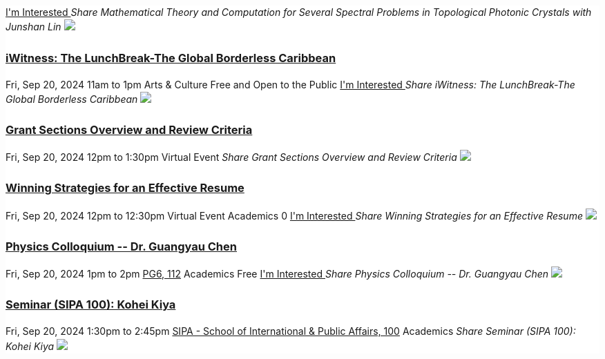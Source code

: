 [ I'm Interested ](https://calendar.fiu.edu/event/47544278512120/confirm?instance_id=47544278513145&return=https%3A%2F%2Fcalendar.fiu.edu%2Fcalendar%2F2024%2F09)
_Share Mathematical Theory and Computation for Several Spectral Problems in Topological Photonic Crystals with Junshan Lin_
[ ![](https://localist-images.azureedge.net/photos/47534034080723/card/ac9d6ef3002c40d55d110a032e6e16619ef6cef8.jpg) ](https://calendar.fiu.edu/event/iwitness-the-lunchbreak-the-global-borderless-caribbean)
### [iWitness: The LunchBreak-The Global Borderless Caribbean](https://calendar.fiu.edu/event/iwitness-the-lunchbreak-the-global-borderless-caribbean)
Fri, Sep 20, 2024 11am to 1pm 
Arts & Culture
Free and Open to the Public
[ I'm Interested ](https://calendar.fiu.edu/event/47534022986304/confirm?instance_id=47534022987329&return=https%3A%2F%2Fcalendar.fiu.edu%2Fcalendar%2F2024%2F09)
_Share iWitness: The LunchBreak-The Global Borderless Caribbean_
[ ![](https://localist-images.azureedge.net/photos/47445437339873/card/d889419f37a0c3d7c110f96c07c3a4bcee314a36.jpg) ](https://calendar.fiu.edu/event/2024-fiu-rcmi-pilot-grant-program-grant-sections-overview-and-review-criteria)
### [Grant Sections Overview and Review Criteria](https://calendar.fiu.edu/event/2024-fiu-rcmi-pilot-grant-program-grant-sections-overview-and-review-criteria)
Fri, Sep 20, 2024 12pm to 1:30pm 
Virtual Event 
_Share Grant Sections Overview and Review Criteria_
[ ![](https://localist-images.azureedge.net/photos/47347418333414/card/29c250a1ff9e422bf03324d56a64fbc5007181b9.jpg) ](https://calendar.fiu.edu/event/winning-strategies-for-an-effective-resume-8446)
### [Winning Strategies for an Effective Resume](https://calendar.fiu.edu/event/winning-strategies-for-an-effective-resume-8446)
Fri, Sep 20, 2024 12pm to 12:30pm 
Virtual Event 
Academics
0
[ I'm Interested ](https://calendar.fiu.edu/event/47295772713468/confirm?instance_id=47295772714493&return=https%3A%2F%2Fcalendar.fiu.edu%2Fcalendar%2F2024%2F09)
_Share Winning Strategies for an Effective Resume_
[ ![](https://localist-images.azureedge.net/photos/664326/card/7eb1b843932ccca9c16245cc99f64d88370c9c69.jpg) ](https://calendar.fiu.edu/event/physics-colloquium-dr-guangyau-chen)
### [Physics Colloquium -- Dr. Guangyau Chen ](https://calendar.fiu.edu/event/physics-colloquium-dr-guangyau-chen)
Fri, Sep 20, 2024 1pm to 2pm 
[ PG6, 112](https://calendar.fiu.edu/event/physics-colloquium-dr-guangyau-chen)
Academics
Free
[ I'm Interested ](https://calendar.fiu.edu/event/47533696448553/confirm?instance_id=47533696449578&return=https%3A%2F%2Fcalendar.fiu.edu%2Fcalendar%2F2024%2F09)
_Share Physics Colloquium -- Dr. Guangyau Chen_
[ ![](https://localist-images.azureedge.net/photos/624058/card/6f3567bdf86c604e2edfd1647e49fb40d47088d6.jpg) ](https://calendar.fiu.edu/event/seminar-kohei-kiya)
### [Seminar (SIPA 100): Kohei Kiya](https://calendar.fiu.edu/event/seminar-kohei-kiya)
Fri, Sep 20, 2024 1:30pm to 2:45pm 
[ SIPA - School of International & Public Affairs, 100](https://calendar.fiu.edu/sipa)
Academics
_Share Seminar (SIPA 100): Kohei Kiya_
[ ![](https://localist-images.azureedge.net/photos/47533635035406/card/fb0dbeb18579771c27c107caf579334146f11859.jpg) ](https://calendar.fiu.edu/event/earth-and-environment-graduate-seminar-7522)